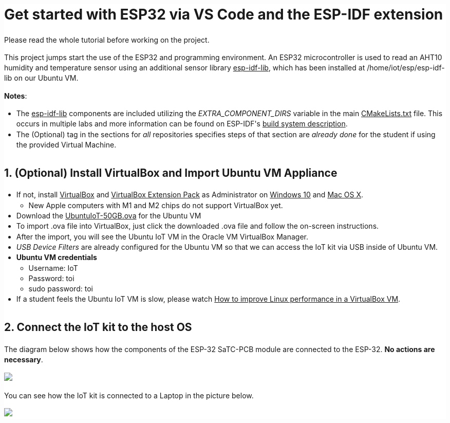 # Get started with ESP32 via VS Code and the ESP-IDF extension 

Please read the whole tutorial before working on the project. 

This project jumps start the use of the ESP32 and programming environment. An ESP32 microcontroller is used to read an AHT10 humidity and temperature sensor using an additional sensor library [esp-idf-lib](https://github.com/UncleRus/esp-idf-lib), which has been installed at /home/iot/esp/esp-idf-lib on our Ubuntu VM.

**Notes**: 
* The [esp-idf-lib](https://github.com/UncleRus/esp-idf-lib) components are included utilizing the *EXTRA_COMPONENT_DIRS* variable in the main [CMakeLists.txt](./CMakeLists.txt) file. This occurs in multiple labs and more information can be found on ESP-IDF's [build system description](https://docs.espressif.com/projects/esp-idf/en/v5.1/esp32/api-guides/build-system.html).
* The (Optional) tag in the sections for *all* repositories specifies steps of that section are *already done* for the student if using the provided Virtual Machine.


## 1. (Optional) Install VirtualBox and Import Ubuntu VM Appliance 

- If not, install [VirtualBox](https://www.virtualbox.org/wiki/Downloads) and [VirtualBox Extension Pack](https://www.virtualbox.org/wiki/Downloads) as Administrator on [Windows 10](https://www.youtube.com/watch?v=8mns5yqMfZk) and [Mac OS X](https://www.youtube.com/watch?v=lEvM-No4eQo).
  - New Apple computers with M1 and M2 chips do not support VirtualBox yet.
- Download the [UbuntuIoT-50GB.ova](https://www.cs.uml.edu/~xinwenfu/VMs/UbuntuIoT-50GB.ova) for the Ubuntu VM
- To import .ova file into VirtualBox, just click the downloaded .ova file and follow the on-screen instructions.
- After the import, you will see the Ubuntu IoT VM in the Oracle VM VirtualBox Manager.  
- *USB Device Filters* are already configured for the Ubuntu VM so that we can access the IoT kit via USB inside of Ubuntu VM.
- **Ubuntu VM credentials**
  - Username: IoT
  - Password: toi
  - sudo password: toi
- If a student feels the Ubuntu IoT VM is slow, please watch [How to improve Linux performance in a VirtualBox VM](https://www.youtube.com/watch?v=tbF8jNjD_IE).

## 2. Connect the IoT kit to the host OS

The diagram below shows how the components of the ESP-32 SaTC-PCB module are connected to the ESP-32. **No actions are necessary**.   

<img src="imgs/IoT-Kit-Diagram.jpg" height=350>

You can see how the IoT kit is connected to a Laptop in the picture below. 

<img src="imgs/IoTKit.jpg" height=350> 
